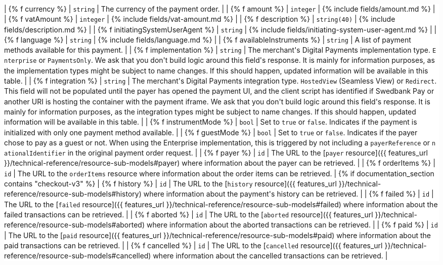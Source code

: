| {% f currency %}       | `string`     | The currency of the payment order.                                                                                                                                                                                        |
| {% f amount %}         | `integer`    | {% include fields/amount.md %}                                                                                                                                                                                 |
| {% f vatAmount %}      | `integer`    | {% include fields/vat-amount.md %}                                                                                                                                                                              |
| {% f description %}    | `string(40)` | {% include fields/description.md %}                                                                                                                        |
| {% f initiatingSystemUserAgent %}      | `string`     | {% include fields/initiating-system-user-agent.md %}                                                                                                                                                          |
| {% f language %}       | `string`     | {% include fields/language.md %}                                                                                                                                                  |
| {% f availableInstruments %}       | `string`     | A list of payment methods available for this payment.                                                                                                                                                   |
| {% f implementation %}       | `string`     | The merchant's Digital Payments implementation type. `Enterprise` or `PaymentsOnly`. We ask that you don't build logic around this field's response. It is mainly for information purposes, as the implementation types might be subject to name changes. If this should happen, updated information will be available in this table.                                                                                                   |
| {% f integration %}       | `string`     | The merchant's Digital Payments integration type. `HostedView` (Seamless View) or `Redirect`. This field will not be populated until the payer has opened the payment UI, and the client script has identified if Swedbank Pay or another URI is hosting the container with the payment iframe. We ask that you don't build logic around this field's response. It is mainly for information purposes, as the integration types might be subject to name changes. If this should happen, updated information will be available in this table.                           |
| {% f instrumentMode %}       | `bool`     | Set to `true` or `false`. Indicates if the payment is initialized with only one payment method available.                                                                                    |
| {% f guestMode %}       | `bool`     | Set to `true` or `false`. Indicates if the payer chose to pay as a guest or not. When using the Enterprise implementation, this is triggered by not including a `payerReference` or `nationalIdentifier` in the original payment order request.                                                                                                                                                   |
| {% f payer %}         | `id`     | The URL to the [`payer` resource]({{ features_url }}/technical-reference/resource-sub-models#payer) where information about the payer can be retrieved.                                                                                                                  |
| {% f orderItems %}     | `id`     | The URL to the `orderItems` resource where information about the order items can be retrieved.                                                                                                                            | {% if documentation_section contains "checkout-v3" %}
| {% f history %}     | `id`     | The URL to the [`history` resource]({{ features_url }}/technical-reference/resource-sub-models#history) where information about the payment's history can be retrieved.                                                                                                                            |
| {% f failed %}     | `id`     | The URL to the [`failed` resource]({{ features_url }}/technical-reference/resource-sub-models#failed) where information about the failed transactions can be retrieved.                                                                                                                            |
| {% f aborted %}     | `id`     | The URL to the [`aborted` resource]({{ features_url }}/technical-reference/resource-sub-models#aborted) where information about the aborted transactions can be retrieved.                                                                                                                            |
| {% f paid %}     | `id`     | The URL to the [`paid` resource]({{ features_url }}/technical-reference/resource-sub-models#paid) where information about the paid transactions can be retrieved.                                                                                                                            |
| {% f cancelled %}     | `id`     | The URL to the [`cancelled` resource]({{ features_url }}/technical-reference/resource-sub-models#cancelled) where information about the cancelled transactions can be retrieved.                                                                                                                            |